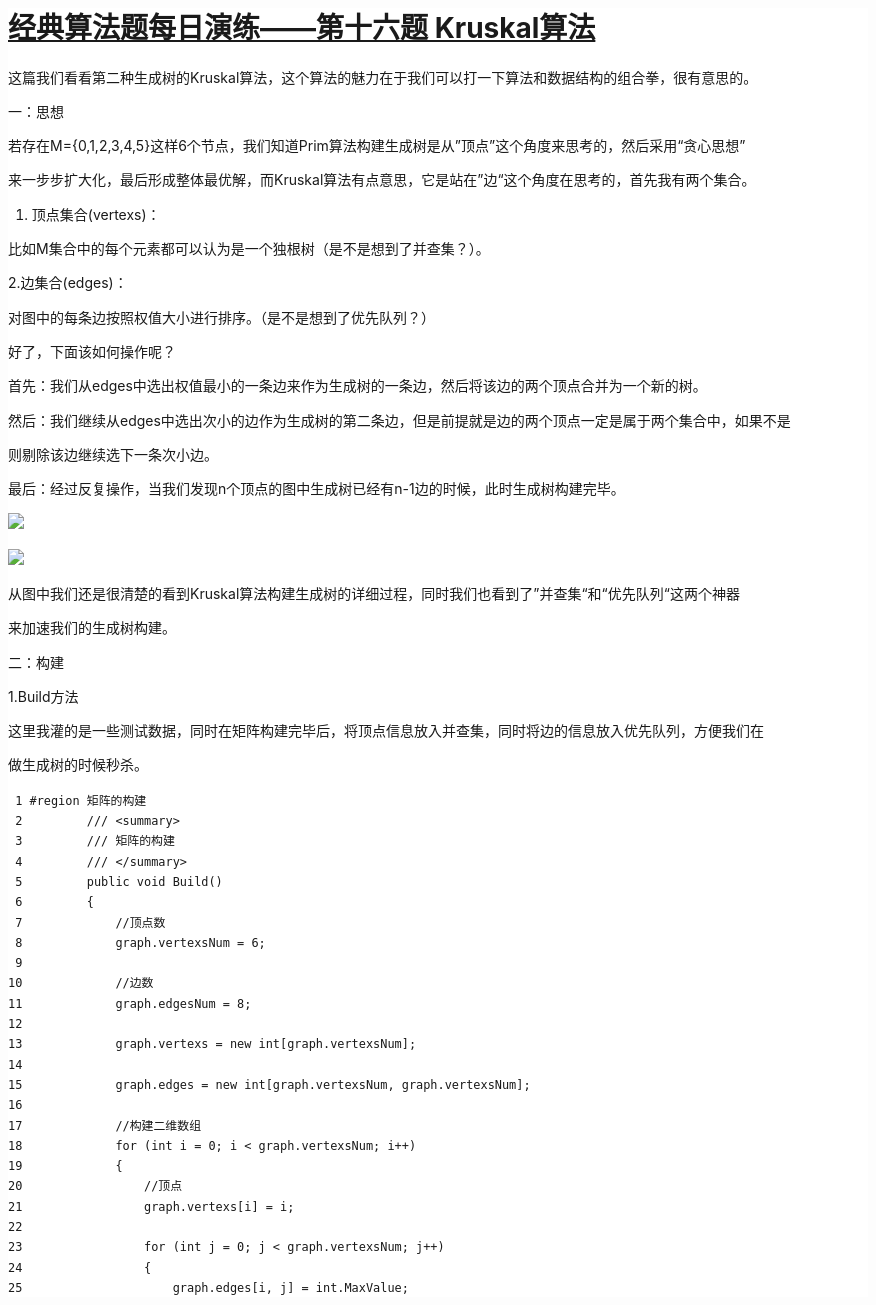 # [经典算法题每日演练——第十六题 Kruskal算法][0] 

这篇我们看看第二种生成树的Kruskal算法，这个算法的魅力在于我们可以打一下算法和数据结构的组合拳，很有意思的。

一：思想

若存在M={0,1,2,3,4,5}这样6个节点，我们知道Prim算法构建生成树是从”顶点”这个角度来思考的，然后采用“贪心思想”

来一步步扩大化，最后形成整体最优解，而Kruskal算法有点意思，它是站在”边“这个角度在思考的，首先我有两个集合。

1. 顶点集合(vertexs)：

比如M集合中的每个元素都可以认为是一个独根树（是不是想到了并查集？）。

2.边集合(edges)：

对图中的每条边按照权值大小进行排序。（是不是想到了优先队列？）

好了，下面该如何操作呢？

首先：我们从edges中选出权值最小的一条边来作为生成树的一条边，然后将该边的两个顶点合并为一个新的树。

然后：我们继续从edges中选出次小的边作为生成树的第二条边，但是前提就是边的两个顶点一定是属于两个集合中，如果不是

则剔除该边继续选下一条次小边。

最后：经过反复操作，当我们发现n个顶点的图中生成树已经有n-1边的时候，此时生成树构建完毕。

![][1]

![][2]

从图中我们还是很清楚的看到Kruskal算法构建生成树的详细过程，同时我们也看到了”并查集“和“优先队列“这两个神器

来加速我们的生成树构建。

二：构建

1.Build方法

这里我灌的是一些测试数据，同时在矩阵构建完毕后，将顶点信息放入并查集，同时将边的信息放入优先队列，方便我们在

做生成树的时候秒杀。

 


     1 #region 矩阵的构建
     2         /// <summary>
     3         /// 矩阵的构建
     4         /// </summary>
     5         public void Build()
     6         {
     7             //顶点数
     8             graph.vertexsNum = 6;
     9 
    10             //边数
    11             graph.edgesNum = 8;
    12 
    13             graph.vertexs = new int[graph.vertexsNum];
    14 
    15             graph.edges = new int[graph.vertexsNum, graph.vertexsNum];
    16 
    17             //构建二维数组
    18             for (int i = 0; i < graph.vertexsNum; i++)
    19             {
    20                 //顶点
    21                 graph.vertexs[i] = i;
    22 
    23                 for (int j = 0; j < graph.vertexsNum; j++)
    24                 {
    25                     graph.edges[i, j] = int.MaxValue;

[0]: http://www.cnblogs.com/huangxincheng/archive/2012/12/17/2821132.html
[1]: http://pic002.cnblogs.com/images/2012/214741/2012121700083287.gif
[2]: http://pic002.cnblogs.com/images/2012/214741/2012121700100291.gif